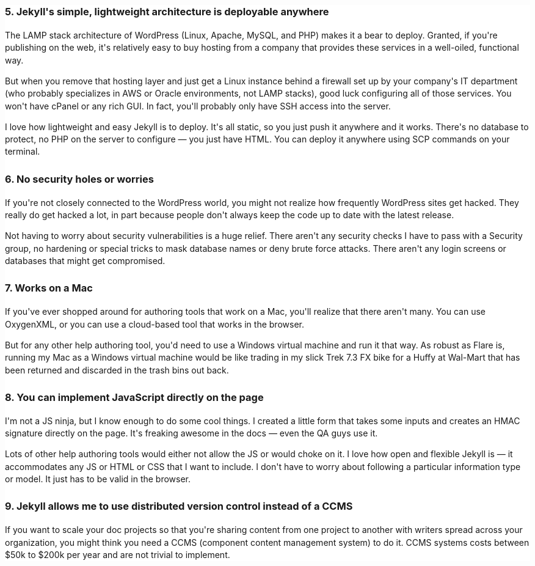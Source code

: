### 5. Jekyll's simple, lightweight architecture is deployable anywhere

The LAMP stack architecture of WordPress (Linux, Apache, MySQL, and PHP) makes it a bear to deploy. Granted, if you're publishing on the web, it's relatively easy to buy hosting from a company that provides these services in a well-oiled, functional way.

But when you remove that hosting layer and just get a Linux instance behind a firewall set up by your company's IT department (who probably specializes in AWS or Oracle environments, not LAMP stacks), good luck configuring all of those services. You won't have cPanel or any rich GUI. In fact, you'll probably only have SSH access into the server.

I love how lightweight and easy Jekyll is to deploy. It's all static, so you just push it anywhere and it works. There's no database to protect, no PHP on the server to configure &mdash; you just have HTML. You can deploy it anywhere using SCP commands on your terminal.

### 6. No security holes or worries

If you're not closely connected to the WordPress world, you might not realize how frequently WordPress sites get hacked. They really do get hacked a lot, in part because people don't always keep the code up to date with the latest release.

Not having to worry about security vulnerabilities is a huge relief. There aren't any security checks I have to pass with a Security group, no hardening or special tricks to mask database names or deny brute force attacks. There aren't any login screens or databases that might get compromised.

### 7. Works on a Mac

If you've ever shopped around for authoring tools that work on a Mac, you'll realize that there aren't many. You can use OxygenXML, or you can use a cloud-based tool that works in the browser.

But for any other help authoring tool, you'd need to use a Windows virtual machine and run it that way. As robust as Flare is, running my Mac as a Windows virtual machine would be like trading in my slick Trek 7.3 FX bike for a Huffy at Wal-Mart that has been returned and discarded in the trash bins out back.

### 8. You can implement JavaScript directly on the page

I'm not a JS ninja, but I know enough to do some cool things. I created a little form that takes some inputs and creates an HMAC signature directly on the page. It's freaking awesome in the docs &mdash; even the QA guys use it.

Lots of other help authoring tools would either not allow the JS or would choke on it. I love how open and flexible Jekyll is &mdash; it accommodates any JS or HTML or CSS that I want to include. I don't have to worry about following a particular information type or model. It just has to be valid in the browser.

### 9. Jekyll allows me to use distributed version control instead of a CCMS

If you want to scale your doc projects so that you're sharing content from one project to another with writers spread across your organization, you might think you need a CCMS (component content management system) to do it. CCMS systems costs between $50k to $200k per year and are not trivial to implement.
